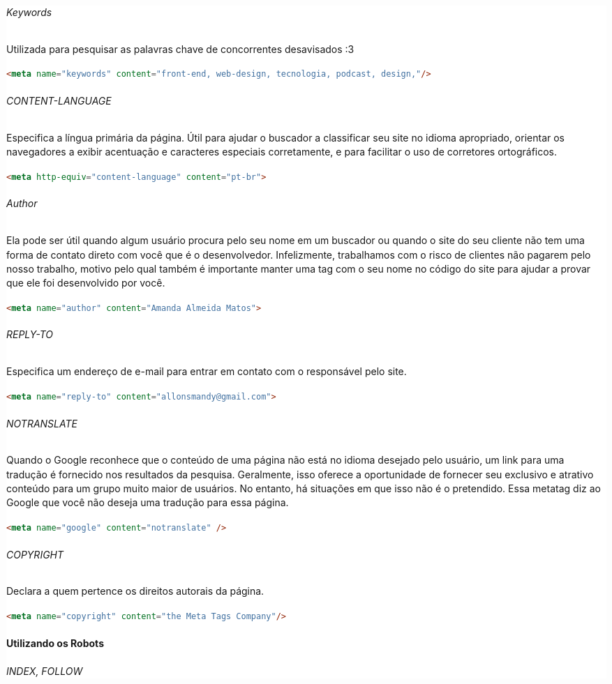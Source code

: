 ###### Keywords

Utilizada para pesquisar as palavras chave de concorrentes desavisados :3

```html
<meta name="keywords" content="front-end, web-design, tecnologia, podcast, design,"/>
```

###### CONTENT-LANGUAGE

Especifica a língua primária da página. Útil para ajudar o buscador a classificar seu site no idioma apropriado, orientar os navegadores a exibir acentuação e caracteres especiais corretamente, e para facilitar o uso de corretores ortográficos.

```html
<meta http-equiv="content-language" content="pt-br">
```

###### Author

Ela pode ser útil quando algum usuário procura pelo seu nome em um buscador ou quando o site do seu cliente não tem uma forma de contato direto com você que é o desenvolvedor. Infelizmente, trabalhamos com o risco de clientes não pagarem pelo nosso trabalho, motivo pelo qual também é importante manter uma tag com o seu nome no código do site para ajudar a provar que ele foi desenvolvido por você.

```html
<meta name="author" content="Amanda Almeida Matos">
```

###### REPLY-TO

Especifica um endereço de e-mail para entrar em contato com o responsável pelo site.

```html
<meta name="reply-to" content="allonsmandy@gmail.com">
```

###### NOTRANSLATE

Quando o Google reconhece que o conteúdo de uma página não está no idioma desejado pelo usuário, um link para uma tradução é fornecido nos resultados da pesquisa. Geralmente, isso oferece a oportunidade de fornecer seu exclusivo e atrativo conteúdo para um grupo muito maior de usuários. No entanto, há situações em que isso não é o pretendido. Essa metatag diz ao Google que você não deseja uma tradução para essa página.

```html
<meta name="google" content="notranslate" />
```

###### COPYRIGHT

Declara a quem pertence os direitos autorais da página.

```html
<meta name="copyright" content="the Meta Tags Company"/> 
```

#### Utilizando os Robots

###### INDEX, FOLLOW
